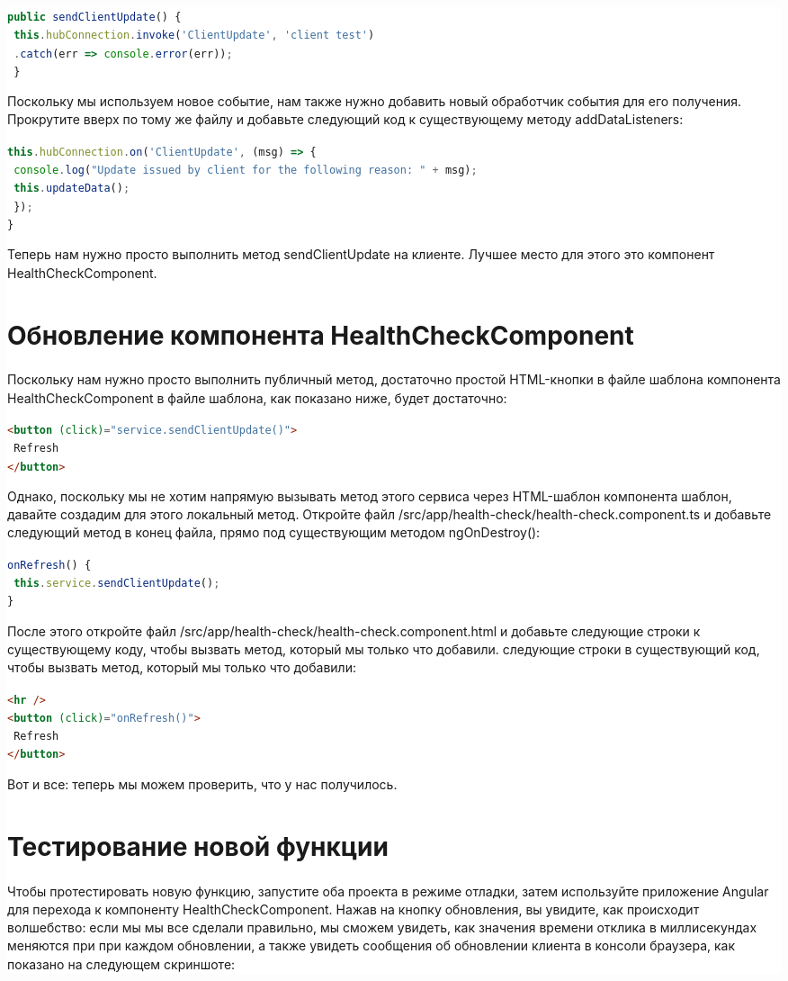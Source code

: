 ```ts
public sendClientUpdate() {
 this.hubConnection.invoke('ClientUpdate', 'client test')
 .catch(err => console.error(err));
 }
```

Поскольку мы используем новое событие, нам также нужно добавить новый обработчик события для его получения. Прокрутите
вверх по тому же файлу и добавьте следующий код к существующему методу addDataListeners:

```ts
this.hubConnection.on('ClientUpdate', (msg) => {
 console.log("Update issued by client for the following reason: " + msg);
 this.updateData();
 });
}
```

Теперь нам нужно просто выполнить метод sendClientUpdate на клиенте. Лучшее место для этого
это компонент HealthCheckComponent.

# Обновление компонента HealthCheckComponent
Поскольку нам нужно просто выполнить публичный метод, достаточно простой HTML-кнопки в файле шаблона компонента HealthCheckComponent
в файле шаблона, как показано ниже, будет достаточно:

```html
<button (click)="service.sendClientUpdate()">
 Refresh
</button>
```
Однако, поскольку мы не хотим напрямую вызывать метод этого сервиса через HTML-шаблон компонента
шаблон, давайте создадим для этого локальный метод.
Откройте файл /src/app/health-check/health-check.component.ts и добавьте следующий метод
в конец файла, прямо под существующим методом ngOnDestroy():

```ts
onRefresh() {
 this.service.sendClientUpdate();
}
```
После этого откройте файл /src/app/health-check/health-check.component.html и добавьте следующие строки к существующему коду, чтобы вызвать метод, который мы только что добавили.
следующие строки в существующий код, чтобы вызвать метод, который мы только что добавили:

```html
<hr />
<button (click)="onRefresh()">
 Refresh
</button>
```
Вот и все: теперь мы можем проверить, что у нас получилось.

# Тестирование новой функции
Чтобы протестировать новую функцию, запустите оба проекта в режиме отладки, затем используйте приложение Angular для перехода
к компоненту HealthCheckComponent. Нажав на кнопку обновления, вы увидите, как происходит волшебство: если мы
мы все сделали правильно, мы сможем увидеть, как значения времени отклика в миллисекундах меняются при
при каждом обновлении, а также увидеть сообщения об обновлении клиента в консоли браузера, как показано на
следующем скриншоте:
